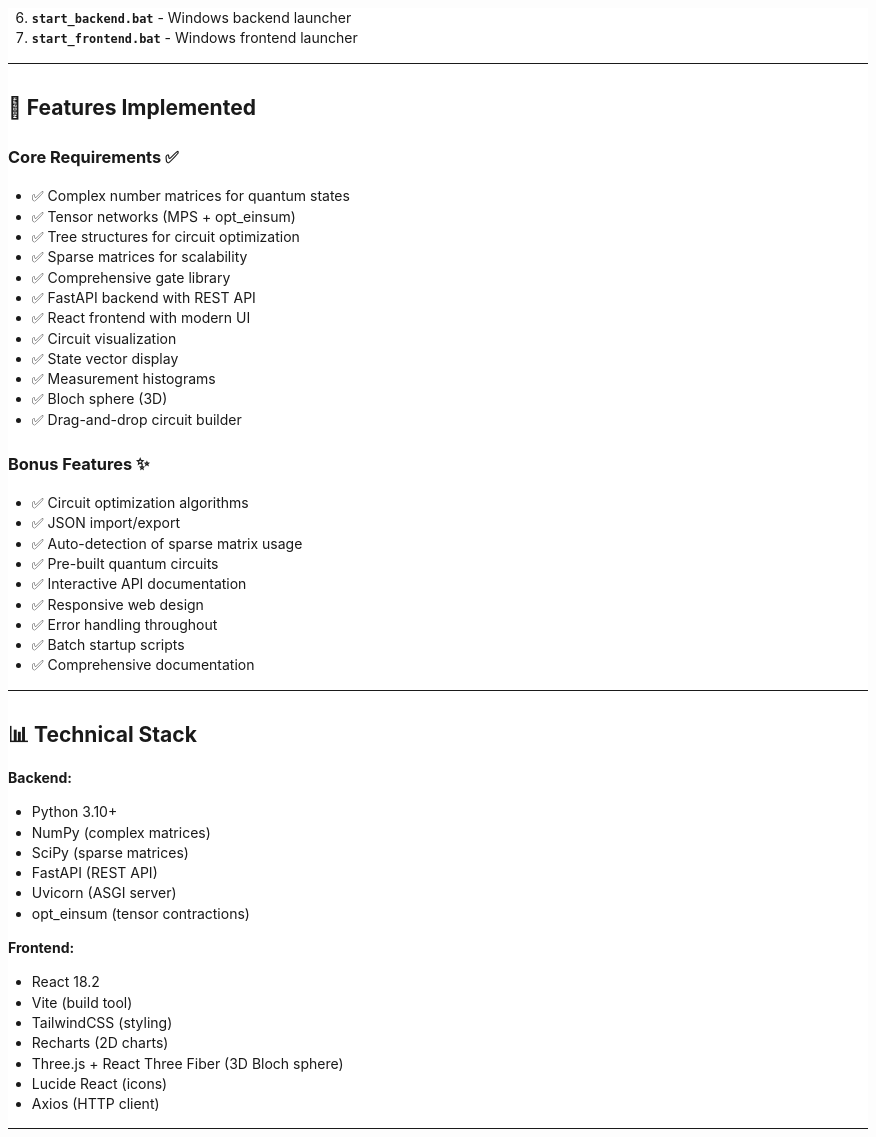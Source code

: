 6. **`start_backend.bat`** - Windows backend launcher
7. **`start_frontend.bat`** - Windows frontend launcher

---

## 🎯 Features Implemented

### Core Requirements ✅
- ✅ Complex number matrices for quantum states
- ✅ Tensor networks (MPS + opt_einsum)
- ✅ Tree structures for circuit optimization
- ✅ Sparse matrices for scalability
- ✅ Comprehensive gate library
- ✅ FastAPI backend with REST API
- ✅ React frontend with modern UI
- ✅ Circuit visualization
- ✅ State vector display
- ✅ Measurement histograms
- ✅ Bloch sphere (3D)
- ✅ Drag-and-drop circuit builder

### Bonus Features ✨
- ✅ Circuit optimization algorithms
- ✅ JSON import/export
- ✅ Auto-detection of sparse matrix usage
- ✅ Pre-built quantum circuits
- ✅ Interactive API documentation
- ✅ Responsive web design
- ✅ Error handling throughout
- ✅ Batch startup scripts
- ✅ Comprehensive documentation

---

## 📊 Technical Stack

**Backend:**
- Python 3.10+
- NumPy (complex matrices)
- SciPy (sparse matrices)
- FastAPI (REST API)
- Uvicorn (ASGI server)
- opt_einsum (tensor contractions)

**Frontend:**
- React 18.2
- Vite (build tool)
- TailwindCSS (styling)
- Recharts (2D charts)
- Three.js + React Three Fiber (3D Bloch sphere)
- Lucide React (icons)
- Axios (HTTP client)

---